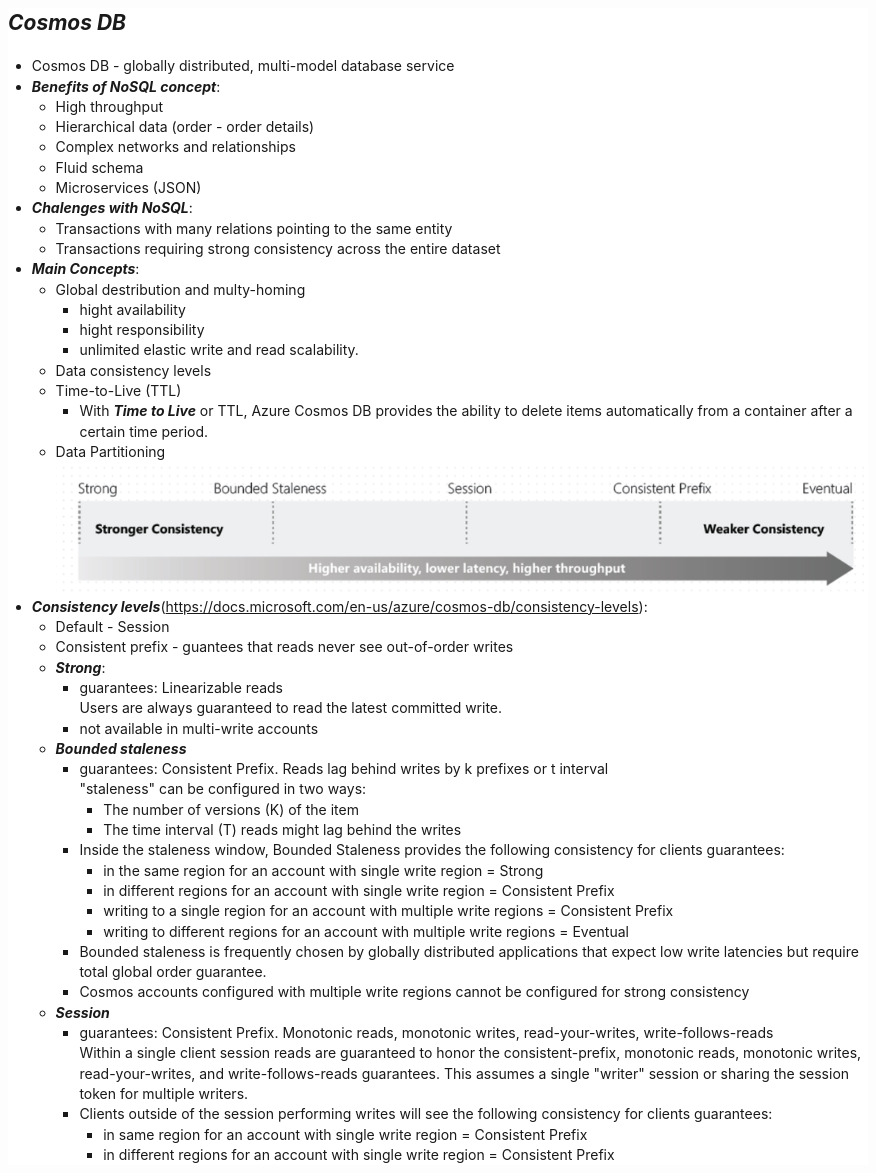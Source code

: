 ## ***Cosmos DB***

* Cosmos DB - globally distributed, multi-model database service
* ***Benefits of NoSQL concept***:
    - High throughput
    - Hierarchical data (order - order details)
    - Complex networks and relationships
    - Fluid schema
    - Microservices (JSON)
* ***Chalenges with NoSQL***:
    - Transactions with many relations pointing to the same entity
    - Transactions requiring strong consistency across the entire dataset
* ***Main Concepts***:
    - Global destribution and multy-homing
        - hight availability
        - hight responsibility
        - unlimited elastic write and read scalability.
    - Data consistency levels
    - Time-to-Live (TTL)
        - With ***Time to Live*** or TTL, Azure Cosmos DB provides the ability to delete items automatically from a container after a certain time period. 
    - Data Partitioning
![alt](../img/conslevels.png)  
* ***Consistency levels***(https://docs.microsoft.com/en-us/azure/cosmos-db/consistency-levels):
    - Default - Session
    - Consistent prefix - guantees that reads never see out-of-order writes 
    - ***Strong***:
        - guarantees: Linearizable reads\
          Users are always guaranteed to read the latest committed write.
        - not available in multi-write accounts
    - ***Bounded staleness***
        - guarantees: Consistent Prefix. Reads lag behind writes by k prefixes or t interval\
        "staleness" can be configured in two ways:
            - The number of versions (K) of the item
            - The time interval (T) reads might lag behind the writes
        - Inside the staleness window, Bounded Staleness provides the following consistency for clients guarantees:
            - in the same region for an account with single write region = Strong
            - in different regions for an account with single write region = Consistent Prefix
            - writing to a single region for an account with multiple write regions = Consistent Prefix
            - writing to different regions for an account with multiple write regions = Eventual
        - Bounded staleness is frequently chosen by globally distributed applications that expect low write latencies but require total global order guarantee. 
        - Cosmos accounts configured with multiple write regions cannot be configured for strong consistency
    - ***Session***
        - guarantees: Consistent Prefix. Monotonic reads, monotonic writes, read-your-writes, write-follows-reads\
          Within a single client session reads are guaranteed to honor the consistent-prefix, monotonic reads, monotonic writes, read-your-writes, and write-follows-reads guarantees. This assumes a single "writer" session or sharing the session token for multiple writers.
        - Clients outside of the session performing writes will see the following consistency for clients guarantees:
            - in same region for an account with single write region = Consistent Prefix
            - in different regions for an account with single write region = Consistent Prefix